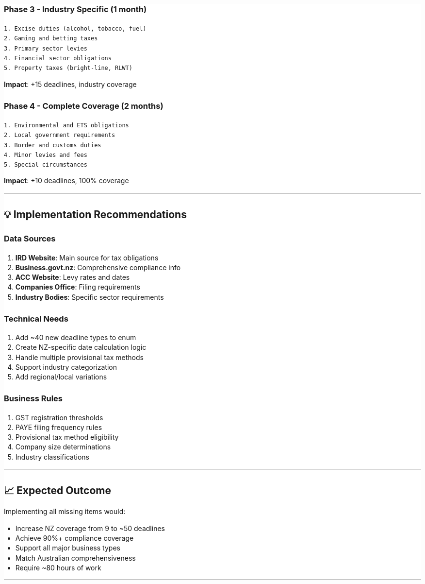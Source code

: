 ### Phase 3 - Industry Specific (1 month)
```
1. Excise duties (alcohol, tobacco, fuel)
2. Gaming and betting taxes
3. Primary sector levies
4. Financial sector obligations
5. Property taxes (bright-line, RLWT)
```
**Impact**: +15 deadlines, industry coverage

### Phase 4 - Complete Coverage (2 months)
```
1. Environmental and ETS obligations
2. Local government requirements
3. Border and customs duties
4. Minor levies and fees
5. Special circumstances
```
**Impact**: +10 deadlines, 100% coverage

---

## 💡 Implementation Recommendations

### Data Sources
1. **IRD Website**: Main source for tax obligations
2. **Business.govt.nz**: Comprehensive compliance info
3. **ACC Website**: Levy rates and dates
4. **Companies Office**: Filing requirements
5. **Industry Bodies**: Specific sector requirements

### Technical Needs
1. Add ~40 new deadline types to enum
2. Create NZ-specific date calculation logic
3. Handle multiple provisional tax methods
4. Support industry categorization
5. Add regional/local variations

### Business Rules
1. GST registration thresholds
2. PAYE filing frequency rules
3. Provisional tax method eligibility
4. Company size determinations
5. Industry classifications

---

## 📈 Expected Outcome

Implementing all missing items would:
- Increase NZ coverage from 9 to ~50 deadlines
- Achieve 90%+ compliance coverage
- Support all major business types
- Match Australian comprehensiveness
- Require ~80 hours of work

---